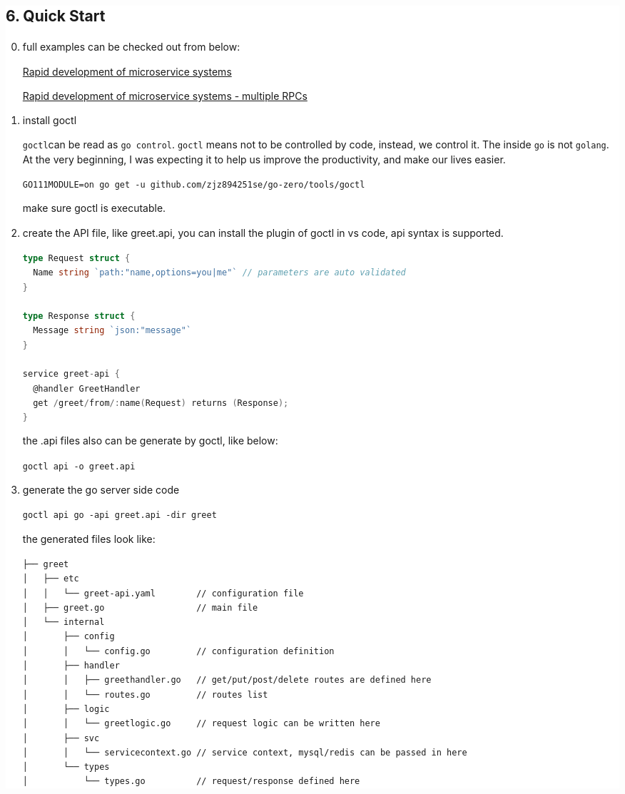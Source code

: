 ## 6. Quick Start

0. full examples can be checked out from below:

     [Rapid development of microservice systems](https://github.com/tal-tech/zero-doc/blob/main/doc/shorturl-en.md)

     [Rapid development of microservice systems - multiple RPCs](https://github.com/tal-tech/zero-doc/blob/main/doc/bookstore-en.md)

1. install goctl

   `goctl`can be read as `go control`. `goctl` means not to be controlled by code, instead, we control it. The inside `go` is not `golang`. At the very beginning, I was expecting it to help us improve the productivity, and make our lives easier.

   ```shell
   GO111MODULE=on go get -u github.com/zjz894251se/go-zero/tools/goctl
   ```

   make sure goctl is executable.

2. create the API file, like greet.api, you can install the plugin of goctl in vs code, api syntax is supported.

   ```go
   type Request struct {
     Name string `path:"name,options=you|me"` // parameters are auto validated
   }

   type Response struct {
     Message string `json:"message"`
   }

   service greet-api {
     @handler GreetHandler
     get /greet/from/:name(Request) returns (Response);
   }
   ```
   
   the .api files also can be generate by goctl, like below:

   ```shell
   goctl api -o greet.api
   ```
   
3. generate the go server side code

   ```shell
   goctl api go -api greet.api -dir greet
   ```

   the generated files look like:

   ```Plain Text
   ├── greet
   │   ├── etc
   │   │   └── greet-api.yaml        // configuration file
   │   ├── greet.go                  // main file
   │   └── internal
   │       ├── config
   │       │   └── config.go         // configuration definition
   │       ├── handler
   │       │   ├── greethandler.go   // get/put/post/delete routes are defined here
   │       │   └── routes.go         // routes list
   │       ├── logic
   │       │   └── greetlogic.go     // request logic can be written here
   │       ├── svc
   │       │   └── servicecontext.go // service context, mysql/redis can be passed in here
   │       └── types
   │           └── types.go          // request/response defined here
   ```